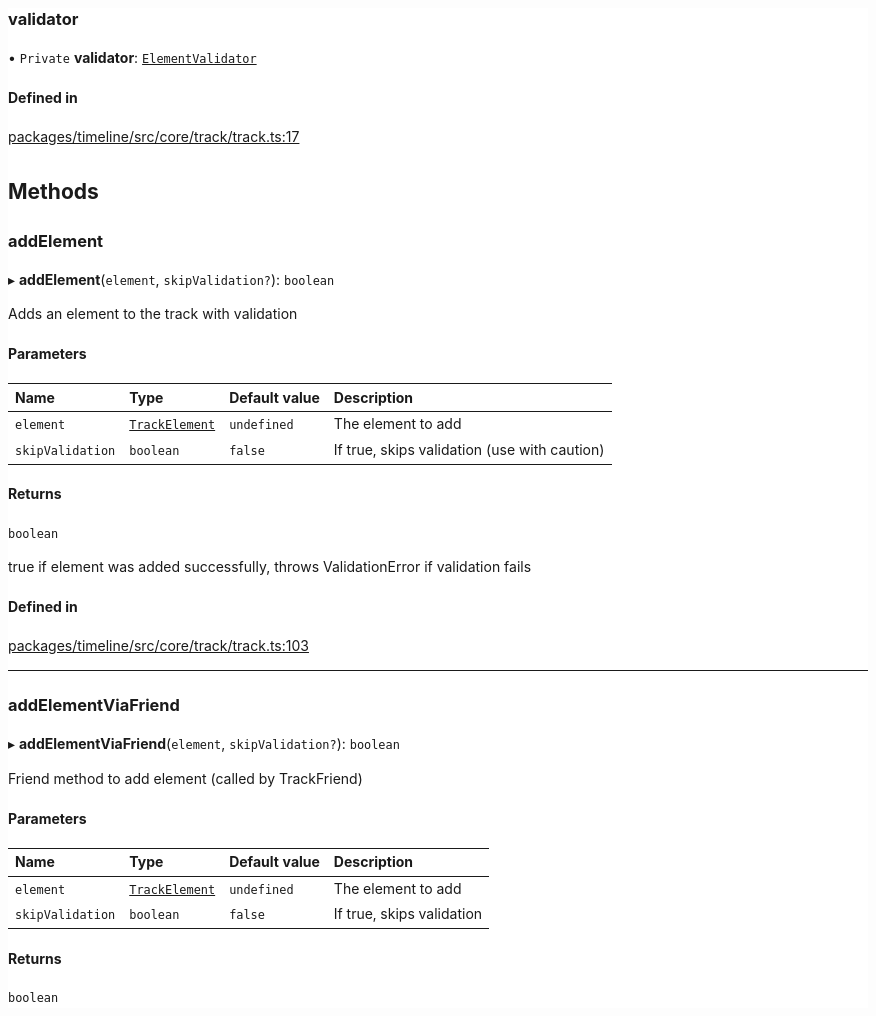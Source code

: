 ### validator

• `Private` **validator**: [`ElementValidator`](ElementValidator.md)

#### Defined in

[packages/timeline/src/core/track/track.ts:17](https://github.com/ncounterspecialist/twick/blob/076b5b2d4006b7835e1bf4168731258cbc34771f/packages/timeline/src/core/track/track.ts#L17)

## Methods

### addElement

▸ **addElement**(`element`, `skipValidation?`): `boolean`

Adds an element to the track with validation

#### Parameters

| Name | Type | Default value | Description |
| :------ | :------ | :------ | :------ |
| `element` | [`TrackElement`](TrackElement.md) | `undefined` | The element to add |
| `skipValidation` | `boolean` | `false` | If true, skips validation (use with caution) |

#### Returns

`boolean`

true if element was added successfully, throws ValidationError if validation fails

#### Defined in

[packages/timeline/src/core/track/track.ts:103](https://github.com/ncounterspecialist/twick/blob/076b5b2d4006b7835e1bf4168731258cbc34771f/packages/timeline/src/core/track/track.ts#L103)

___

### addElementViaFriend

▸ **addElementViaFriend**(`element`, `skipValidation?`): `boolean`

Friend method to add element (called by TrackFriend)

#### Parameters

| Name | Type | Default value | Description |
| :------ | :------ | :------ | :------ |
| `element` | [`TrackElement`](TrackElement.md) | `undefined` | The element to add |
| `skipValidation` | `boolean` | `false` | If true, skips validation |

#### Returns

`boolean`

